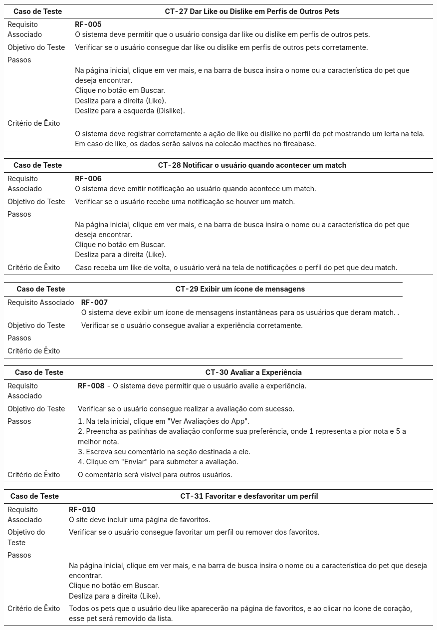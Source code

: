 


| Caso de Teste         | CT-27  Dar Like ou Dislike em Perfis de Outros Pets |
|----------------------|--------------------------|
| Requisito Associado   | **RF-005** </br> O sistema deve permitir que o usuário consiga dar like ou dislike em perfis de outros pets. |
| Objetivo do Teste | Verificar se o usuário consegue dar like ou dislike em perfis de outros pets corretamente. |
| Passos | <br> Na página inicial, clique em ver mais, e na barra de busca  insira o nome ou a característica do pet que deseja encontrar. <br> Clique no botão em Buscar. <br> Desliza para a direita (Like). <br> Deslize para a esquerda (Dislike).  |
| Critério de Êxito | <br> O sistema deve registrar corretamente a ação de like ou dislike no perfil do pet mostrando um lerta na tela. <br> Em caso de like, os dados serão salvos na colecão macthes no fireabase. |


| Caso de Teste         | CT-28  Notificar o usuário quando acontecer um match |
|----------------------|--------------------------|
| Requisito Associado   | **RF-006** </br> O sistema deve emitir notificação ao usuário quando acontece um match.	 |
| Objetivo do Teste | Verificar se o usuário recebe uma notificação se houver um match. |
| Passos | <br> Na página inicial, clique em ver mais, e na barra de busca  insira o nome ou a característica do pet que deseja encontrar. <br> Clique no botão em Buscar. <br> Desliza para a direita (Like).  |
| Critério de Êxito |Caso receba um like de volta, o usuário verá na tela de notificações o perfil do pet que deu match. |


| Caso de Teste         | CT-29 Exibir um ícone de mensagens  |
|----------------------|--------------------------|
| Requisito Associado   | **RF-007** </br> O sistema deve exibir um ícone de mensagens instantâneas para os usuários que deram match.	.	 |
| Objetivo do Teste | Verificar se o usuário consegue avaliar a experiência corretamente. |
| Passos |  |
| Critério de Êxito ||



| Caso de Teste         | CT-30  Avaliar a Experiência |
|----------------------|--------------------------|
| Requisito Associado   | **RF-008** - O sistema deve permitir que o usuário avalie a experiência. |
| Objetivo do Teste | Verificar se o usuário consegue realizar a avaliação com sucesso. |
| Passos | 1. Na tela inicial, clique em "Ver Avaliações do App". </br> 2. Preencha as patinhas de avaliação conforme sua preferência, onde 1 representa a pior nota e 5 a melhor nota. </br> 3. Escreva seu comentário na seção destinada a ele. </br> 4. Clique em "Enviar" para submeter a avaliação. |
| Critério de Êxito | O comentário será visível para outros usuários. |



| Caso de Teste         | CT-31  Favoritar e desfavoritar um perfil|
|----------------------|--------------------------|
| Requisito Associado   | **RF-010** </br> O site deve incluir uma página de favoritos.	 |
| Objetivo do Teste | Verificar se o usuário consegue favoritar um perfil ou remover dos favoritos. |
| Passos | <br> Na página inicial, clique em ver mais, e na barra de busca  insira o nome ou a característica do pet que deseja encontrar. <br> Clique no botão em Buscar. <br> Desliza para a direita (Like).  |
| Critério de Êxito | Todos os pets que o usuário deu like aparecerão na página de favoritos, e ao clicar no ícone de coração, esse pet será removido da lista.|





